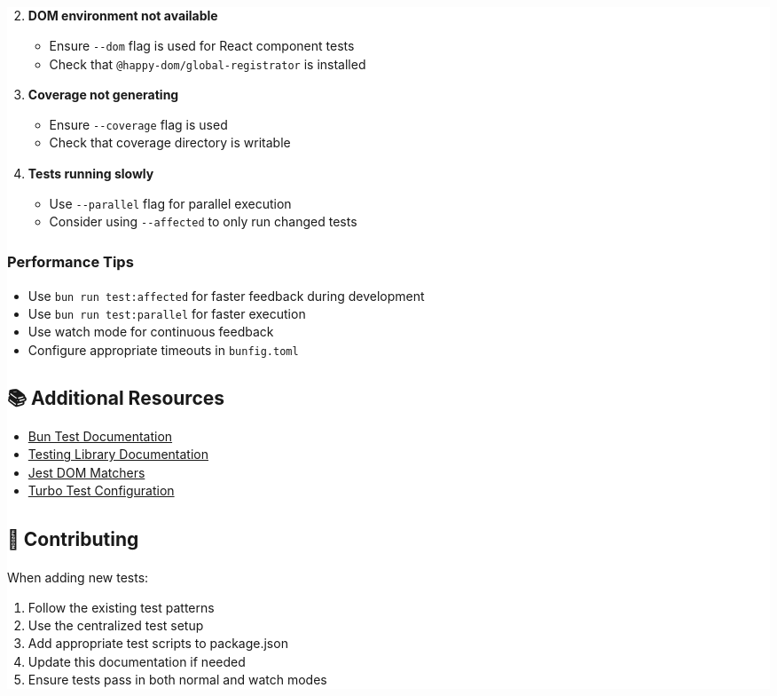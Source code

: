 2. **DOM environment not available**
   - Ensure `--dom` flag is used for React component tests
   - Check that `@happy-dom/global-registrator` is installed

3. **Coverage not generating**
   - Ensure `--coverage` flag is used
   - Check that coverage directory is writable

4. **Tests running slowly**
   - Use `--parallel` flag for parallel execution
   - Consider using `--affected` to only run changed tests

### Performance Tips
- Use `bun run test:affected` for faster feedback during development
- Use `bun run test:parallel` for faster execution
- Use watch mode for continuous feedback
- Configure appropriate timeouts in `bunfig.toml`

## 📚 Additional Resources

- [Bun Test Documentation](https://bun.sh/docs/cli/test)
- [Testing Library Documentation](https://testing-library.com/)
- [Jest DOM Matchers](https://github.com/testing-library/jest-dom)
- [Turbo Test Configuration](https://turbo.build/repo/docs/core-concepts/monorepos/running-tasks#test)

## 🤝 Contributing

When adding new tests:
1. Follow the existing test patterns
2. Use the centralized test setup
3. Add appropriate test scripts to package.json
4. Update this documentation if needed
5. Ensure tests pass in both normal and watch modes 